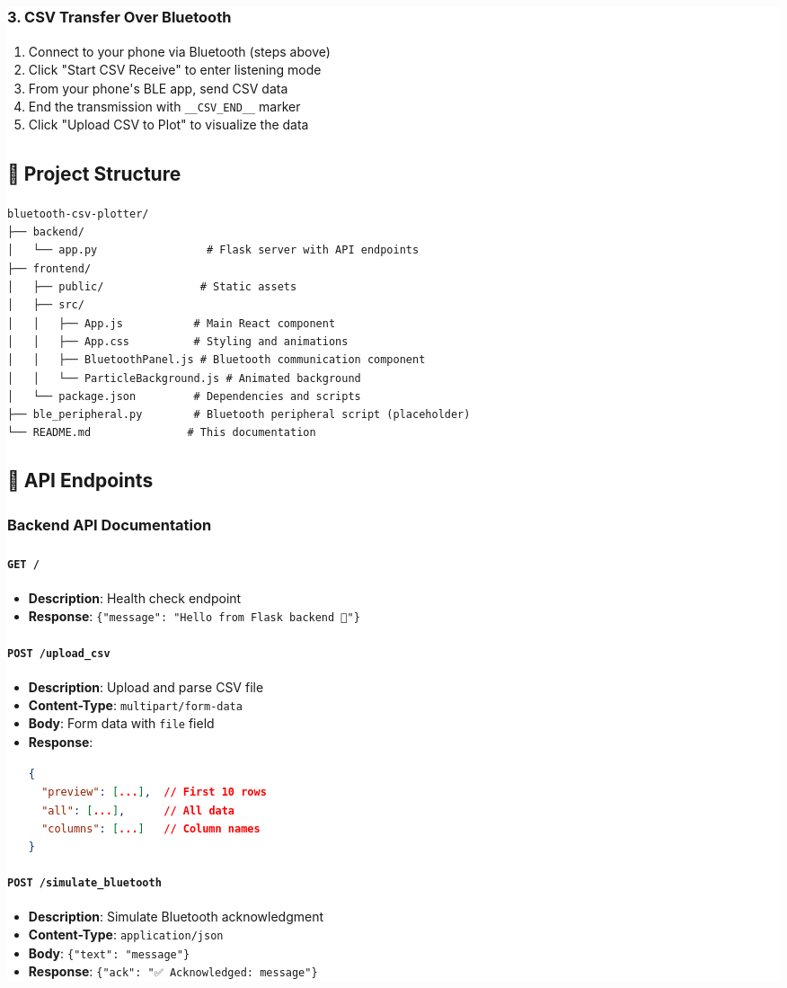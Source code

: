 ### 3. CSV Transfer Over Bluetooth
1. Connect to your phone via Bluetooth (steps above)
2. Click "Start CSV Receive" to enter listening mode
3. From your phone's BLE app, send CSV data
4. End the transmission with `__CSV_END__` marker
5. Click "Upload CSV to Plot" to visualize the data

## 📁 Project Structure

```
bluetooth-csv-plotter/
├── backend/
│   └── app.py                 # Flask server with API endpoints
├── frontend/
│   ├── public/               # Static assets
│   ├── src/
│   │   ├── App.js           # Main React component
│   │   ├── App.css          # Styling and animations
│   │   ├── BluetoothPanel.js # Bluetooth communication component
│   │   └── ParticleBackground.js # Animated background
│   └── package.json         # Dependencies and scripts
├── ble_peripheral.py        # Bluetooth peripheral script (placeholder)
└── README.md               # This documentation
```

## 🔌 API Endpoints

### Backend API Documentation

#### `GET /`
- **Description**: Health check endpoint
- **Response**: `{"message": "Hello from Flask backend 🚀"}`

#### `POST /upload_csv`
- **Description**: Upload and parse CSV file
- **Content-Type**: `multipart/form-data`
- **Body**: Form data with `file` field
- **Response**: 
  ```json
  {
    "preview": [...],  // First 10 rows
    "all": [...],      // All data
    "columns": [...]   // Column names
  }
  ```

#### `POST /simulate_bluetooth`
- **Description**: Simulate Bluetooth acknowledgment
- **Content-Type**: `application/json`
- **Body**: `{"text": "message"}`
- **Response**: `{"ack": "✅ Acknowledged: message"}`
